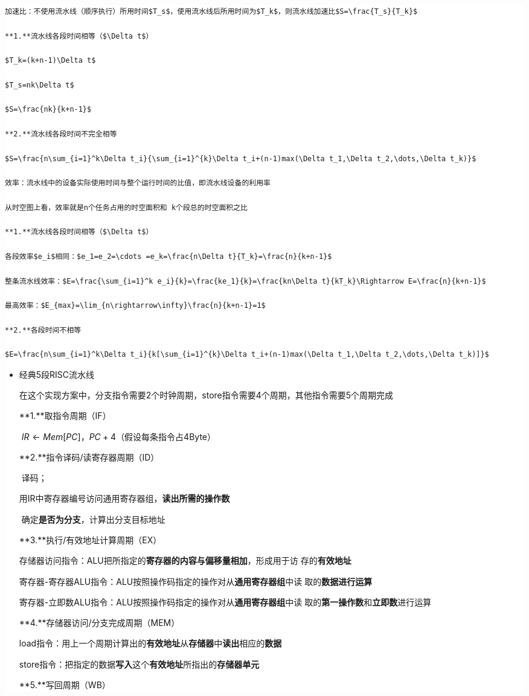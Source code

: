     加速比：不使用流水线（顺序执行）所用时间$T_s$，使用流水线后所用时间为$T_k$，则流水线加速比$S=\frac{T_s}{T_k}$

    **1.**流水线各段时间相等（$\Delta t$）

    $T_k=(k+n-1)\Delta t$

    $T_s=nk\Delta t$

    $S=\frac{nk}{k+n-1}$

    **2.**流水线各段时间不完全相等

    $S=\frac{n\sum_{i=1}^k\Delta t_i}{\sum_{i=1}^{k}\Delta t_i+(n-1)max(\Delta t_1,\Delta t_2,\dots,\Delta t_k)}$

    效率：流水线中的设备实际使用时间与整个运行时间的比值，即流水线设备的利用率

    从时空图上看，效率就是n个任务占用的时空面积和 k个段总的时空面积之比

    **1.**流水线各段时间相等（$\Delta t$）

    各段效率$e_i$相同：$e_1=e_2=\cdots =e_k=\frac{n\Delta t}{T_k}=\frac{n}{k+n-1}$

    整条流水线效率：$E=\frac{\sum_{i=1}^k e_i}{k}=\frac{ke_1}{k}=\frac{kn\Delta t}{kT_k}\Rightarrow E=\frac{n}{k+n-1}$

    最高效率：$E_{max}=\lim_{n\rightarrow\infty}\frac{n}{k+n-1}=1$

    **2.**各段时间不相等

    $E=\frac{n\sum_{i=1}^k\Delta t_i}{k[\sum_{i=1}^{k}\Delta t_i+(n-1)max(\Delta t_1,\Delta t_2,\dots,\Delta t_k)]}$
    
-   经典5段RISC流水线

    在这个实现方案中，分支指令需要2个时钟周期，store指令需要4个周期，其他指令需要5个周期完成

    **1.**取指令周期（IF）

    ​	$IR\leftarrow Mem[PC]$，$PC+4$（假设每条指令占4Byte）

    **2.**指令译码/读寄存器周期（ID）

    ​	译码；

    ​	用IR中寄存器编号访问通用寄存器组，**读出所需的操作数**

    ​	确定**是否为分支**，计算出分支目标地址

    **3.**执行/有效地址计算周期（EX）

    ​	存储器访问指令：ALU把所指定的**寄存器的内容与偏移量相加**，形成用于访	存的**有效地址**

    ​	寄存器-寄存器ALU指令：ALU按照操作码指定的操作对从**通用寄存器组**中读	取的**数据进行运算**

    ​	寄存器-立即数ALU指令：ALU按照操作码指定的操作对从**通用寄存器组**中读	取的**第一操作数**和**立即数**进行运算

    **4.**存储器访问/分支完成周期（MEM）

    ​	load指令：用上一个周期计算出的**有效地址**从**存储器**中**读出**相应的**数据**

    ​	store指令：把指定的数据**写入**这个**有效地址**所指出的**存储器单元**

    **5.**写回周期（WB）
